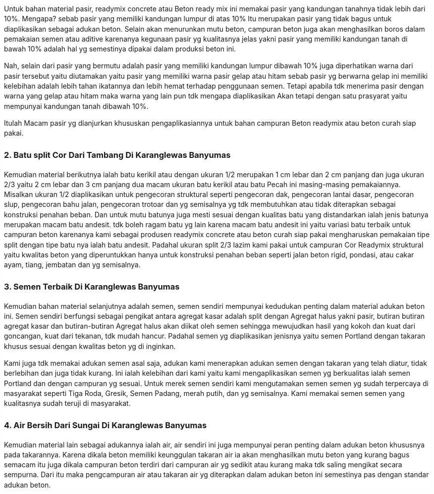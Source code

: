 Untuk bahan material pasir, readymix concrete atau Beton ready mix ini memakai pasir yang kandungan tanahnya tidak lebih dari 10%. Mengapa? sebab pasir yang memiliki kandungan lumpur di atas 10% Itu merupakan pasir yang tidak bagus untuk diaplikasikan sebagai adukan beton. Selain akan menurunkan mutu beton, campuran beton juga akan menghasilkan boros dalam pemakaian semen atau aditive karenanya kegunaan pasir yg kualitasnya jelas yakni pasir yang memiliki kandungan tanah di bawah 10% adalah hal yg semestinya dipakai dalam produksi beton ini.

Nah, selain dari pasir yang bermutu adalah pasir yang memiliki kandungan lumpur dibawah 10% juga diperhatikan warna dari pasir tersebut yaitu diutamakan yaitu pasir yang memiliki warna pasir gelap atau hitam sebab pasir yg berwarna gelap ini memiliki kelebihan adalah lebih tahan ikatannya dan lebih hemat terhadap penggunaan semen. Tetapi apabila tdk menerima pasir dengan warna yang gelap atau hitam maka warna yang lain pun tdk mengapa diaplikasikan Akan tetapi dengan satu prasyarat yaitu mempunyai kandungan tanah dibawah 10%.

Itulah Macam pasir yg dianjurkan khususkan pengaplikasiannya untuk bahan campuran Beton readymix atau beton curah siap pakai.

### 2\. Batu split Cor Dari Tambang Di Karanglewas Banyumas

Kemudian material berikutnya ialah batu kerikil atau dengan ukuran 1/2 merupakan 1 cm lebar dan 2 cm panjang dan juga ukuran 2/3 yaitu 2 cm lebar dan 3 cm panjang dua macam ukuran batu kerikil atau batu Pecah ini masing-masing pemakaiannya. Misalkan ukuran 1/2 diaplikasikan untuk pengecoran struktural seperti pengecoran dak, pengecoran lantai dasar, pengecoran slup, pengecoran bahu jalan, pengecoran trotoar dan yg semisalnya yg tdk membutuhkan atau tidak diterapkan sebagai konstruksi penahan beban. Dan untuk mutu batunya juga mesti sesuai dengan kualitas batu yang distandarkan ialah jenis batunya merupakan macam batu andesit. tdk boleh ragam batu yg lain karena macam batu andesit ini yaitu variasi batu terbaik untuk campuran beton karenanya kami sebagai produsen readymix concrete atau beton curah siap pakai mengharuskan pemakaian tipe split dengan tipe batu nya ialah batu andesit. Padahal ukuran split 2/3 lazim kami pakai untuk campuran Cor Readymix struktural yaitu kwalitas beton yang diperuntukkan hanya untuk konstruksi penahan beban seperti jalan beton rigid, pondasi, atau cakar ayam, tiang, jembatan dan yg semisalnya.

### 3\. Semen Terbaik Di Karanglewas Banyumas

Kemudian bahan material selanjutnya adalah semen, semen sendiri mempunyai kedudukan penting dalam material adukan beton ini. Semen sendiri berfungsi sebagai pengikat antara agregat kasar adalah split dengan Agregat halus yakni pasir, butiran butiran agregat kasar dan butiran-butiran Agregat halus akan diikat oleh semen sehingga mewujudkan hasil yang kokoh dan kuat dari goncangan, kuat dari tekanan, tdk mudah hancur. Padahal semen yg diaplikasikan jenisnya yaitu semen Portland dengan takaran khusus sesuai dengan kwalitas beton yg di inginkan.

Kami juga tdk memakai adukan semen asal saja, adukan kami menerapkan adukan semen dengan takaran yang telah diatur, tidak berlebihan dan juga tidak kurang. Ini ialah kelebihan dari kami yaitu kami mengaplikasikan semen yg berkualitas ialah semen Portland dan dengan campuran yg sesuai. Untuk merek semen sendiri kami mengutamakan semen semen yg sudah terpercaya di masyarakat seperti Tiga Roda, Gresik, Semen Padang, merah putih, dan yg semisalnya. Kami memakai semen semen yang kualitasnya sudah teruji di masyarakat.

### 4\. Air Bersih Dari Sungai Di Karanglewas Banyumas

Kemudian material lain sebagai adukannya ialah air, air sendiri ini juga mempunyai peran penting dalam adukan beton khususnya pada takarannya. Karena dikala beton memiliki keunggulan takaran air ia akan menghasilkan mutu beton yang kurang bagus semacam itu juga dikala campuran beton terdiri dari campuran air yg sedikit atau kurang maka tdk saling mengikat secara sempurna. Dari itu maka pengcampuran air atau takaran air yg diterapkan dalam adukan beton ini semestinya pas dengan standar adukan beton.
